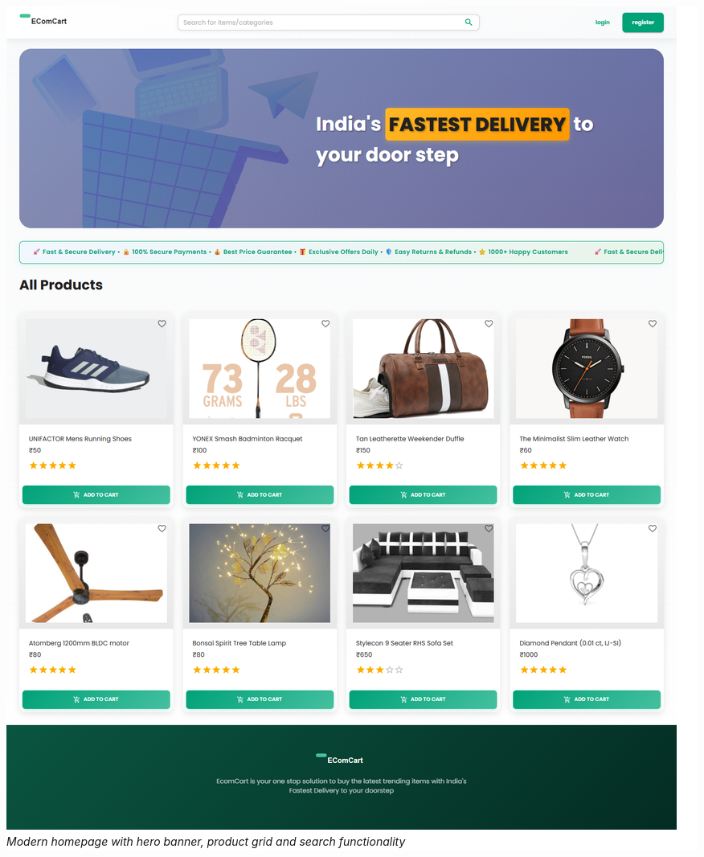 ![Homepage](screenshots/homepage.png)
*Modern homepage with hero banner, product grid and search functionality*
